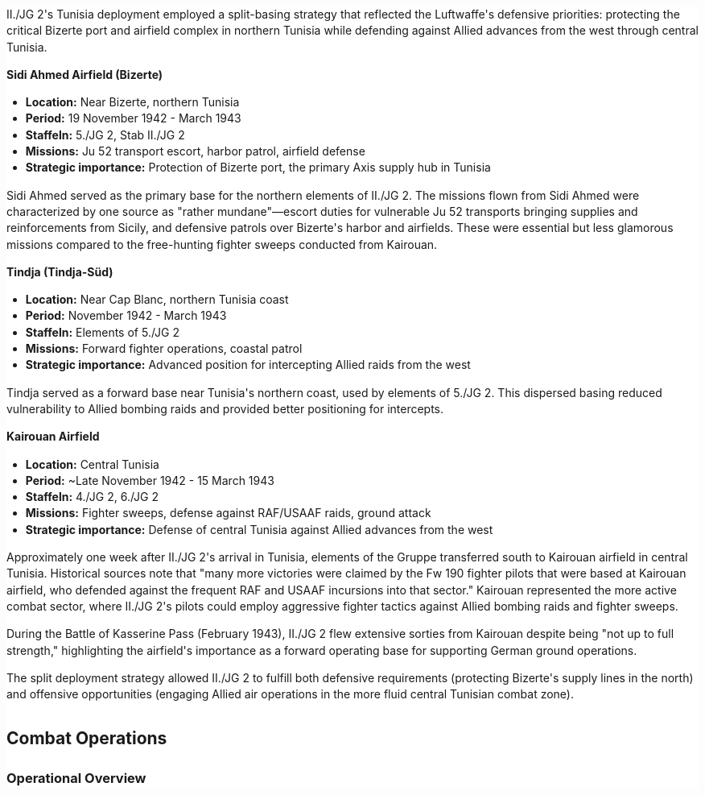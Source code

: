 II./JG 2's Tunisia deployment employed a split-basing strategy that reflected the Luftwaffe's defensive priorities: protecting the critical Bizerte port and airfield complex in northern Tunisia while defending against Allied advances from the west through central Tunisia.

**Sidi Ahmed Airfield (Bizerte)**
- **Location:** Near Bizerte, northern Tunisia
- **Period:** 19 November 1942 - March 1943
- **Staffeln:** 5./JG 2, Stab II./JG 2
- **Missions:** Ju 52 transport escort, harbor patrol, airfield defense
- **Strategic importance:** Protection of Bizerte port, the primary Axis supply hub in Tunisia

Sidi Ahmed served as the primary base for the northern elements of II./JG 2. The missions flown from Sidi Ahmed were characterized by one source as "rather mundane"—escort duties for vulnerable Ju 52 transports bringing supplies and reinforcements from Sicily, and defensive patrols over Bizerte's harbor and airfields. These were essential but less glamorous missions compared to the free-hunting fighter sweeps conducted from Kairouan.

**Tindja (Tindja-Süd)**
- **Location:** Near Cap Blanc, northern Tunisia coast
- **Period:** November 1942 - March 1943
- **Staffeln:** Elements of 5./JG 2
- **Missions:** Forward fighter operations, coastal patrol
- **Strategic importance:** Advanced position for intercepting Allied raids from the west

Tindja served as a forward base near Tunisia's northern coast, used by elements of 5./JG 2. This dispersed basing reduced vulnerability to Allied bombing raids and provided better positioning for intercepts.

**Kairouan Airfield**
- **Location:** Central Tunisia
- **Period:** ~Late November 1942 - 15 March 1943
- **Staffeln:** 4./JG 2, 6./JG 2
- **Missions:** Fighter sweeps, defense against RAF/USAAF raids, ground attack
- **Strategic importance:** Defense of central Tunisia against Allied advances from the west

Approximately one week after II./JG 2's arrival in Tunisia, elements of the Gruppe transferred south to Kairouan airfield in central Tunisia. Historical sources note that "many more victories were claimed by the Fw 190 fighter pilots that were based at Kairouan airfield, who defended against the frequent RAF and USAAF incursions into that sector." Kairouan represented the more active combat sector, where II./JG 2's pilots could employ aggressive fighter tactics against Allied bombing raids and fighter sweeps.

During the Battle of Kasserine Pass (February 1943), II./JG 2 flew extensive sorties from Kairouan despite being "not up to full strength," highlighting the airfield's importance as a forward operating base for supporting German ground operations.

The split deployment strategy allowed II./JG 2 to fulfill both defensive requirements (protecting Bizerte's supply lines in the north) and offensive opportunities (engaging Allied air operations in the more fluid central Tunisian combat zone).

## Combat Operations

### Operational Overview

